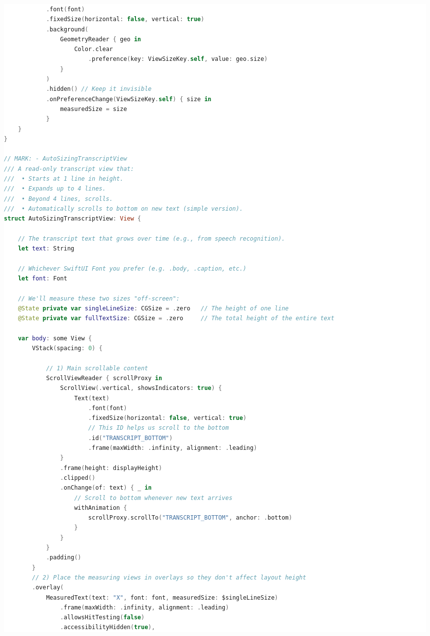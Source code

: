 ```swift
            .font(font)
            .fixedSize(horizontal: false, vertical: true)
            .background(
                GeometryReader { geo in
                    Color.clear
                        .preference(key: ViewSizeKey.self, value: geo.size)
                }
            )
            .hidden() // Keep it invisible
            .onPreferenceChange(ViewSizeKey.self) { size in
                measuredSize = size
            }
    }
}

// MARK: - AutoSizingTranscriptView
/// A read-only transcript view that:
///  • Starts at 1 line in height.
///  • Expands up to 4 lines.
///  • Beyond 4 lines, scrolls.
///  • Automatically scrolls to bottom on new text (simple version).
struct AutoSizingTranscriptView: View {
    
    // The transcript text that grows over time (e.g., from speech recognition).
    let text: String
    
    // Whichever SwiftUI Font you prefer (e.g. .body, .caption, etc.)
    let font: Font
    
    // We'll measure these two sizes "off-screen":
    @State private var singleLineSize: CGSize = .zero   // The height of one line
    @State private var fullTextSize: CGSize = .zero     // The total height of the entire text
    
    var body: some View {
        VStack(spacing: 0) {
            
            // 1) Main scrollable content
            ScrollViewReader { scrollProxy in
                ScrollView(.vertical, showsIndicators: true) {
                    Text(text)
                        .font(font)
                        .fixedSize(horizontal: false, vertical: true)
                        // This ID helps us scroll to the bottom
                        .id("TRANSCRIPT_BOTTOM")
                        .frame(maxWidth: .infinity, alignment: .leading)
                }
                .frame(height: displayHeight)
                .clipped()
                .onChange(of: text) { _ in
                    // Scroll to bottom whenever new text arrives
                    withAnimation {
                        scrollProxy.scrollTo("TRANSCRIPT_BOTTOM", anchor: .bottom)
                    }
                }
            }
            .padding()
        }
        // 2) Place the measuring views in overlays so they don't affect layout height
        .overlay(
            MeasuredText(text: "X", font: font, measuredSize: $singleLineSize)
                .frame(maxWidth: .infinity, alignment: .leading)
                .allowsHitTesting(false)
                .accessibilityHidden(true),
```